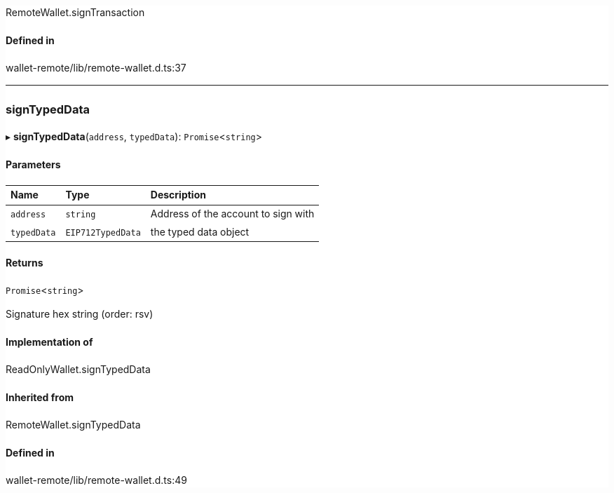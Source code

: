 RemoteWallet.signTransaction

#### Defined in

wallet-remote/lib/remote-wallet.d.ts:37

___

### signTypedData

▸ **signTypedData**(`address`, `typedData`): `Promise`\<`string`\>

#### Parameters

| Name | Type | Description |
| :------ | :------ | :------ |
| `address` | `string` | Address of the account to sign with |
| `typedData` | `EIP712TypedData` | the typed data object |

#### Returns

`Promise`\<`string`\>

Signature hex string (order: rsv)

#### Implementation of

ReadOnlyWallet.signTypedData

#### Inherited from

RemoteWallet.signTypedData

#### Defined in

wallet-remote/lib/remote-wallet.d.ts:49
